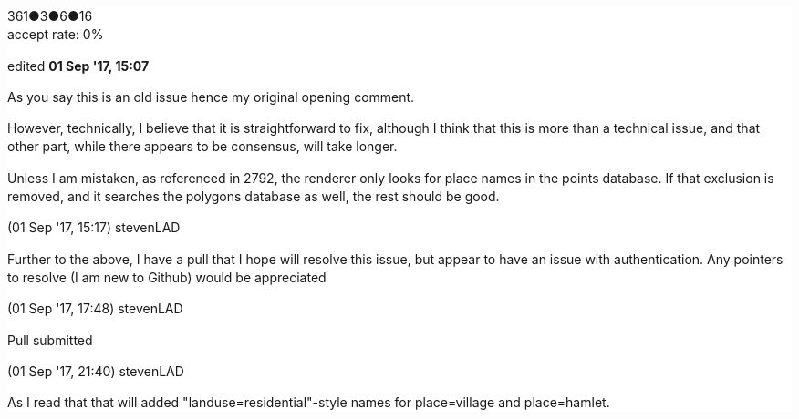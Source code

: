 <span class="score" title="361 reputation points">361</span><span title="3 badges"><span class="badge1">●</span><span class="badgecount">3</span></span><span title="6 badges"><span class="silver">●</span><span class="badgecount">6</span></span><span title="16 badges"><span class="bronze">●</span><span class="badgecount">16</span></span><br />
<span class="accept_rate" title="Rate of the user&#39;s accepted answers">accept rate:</span> <span title="Mateusz Konieczny has no accepted answers">0%</span></p>
</div>
<div class="post-update-info post-update-info-edited">
<p><span> edited <strong>01 Sep '17, 15:07</strong> </span></p>
</div>
</div>
<div id="comments-container-58910" class="comments-container">
<span id="58911"></span>
<div id="comment-58911" class="comment">
<div id="post-58911-score" class="comment-score">
&#10;</div>
<div class="comment-text">
<p>As you say this is an old issue hence my original opening comment.</p>
<p>However, technically, I believe that it is straightforward to fix, although I think that this is more than a technical issue, and that other part, while there appears to be consensus, will take longer.</p>
<p>Unless I am mistaken, as referenced in 2792, the renderer only looks for place names in the points database. If that exclusion is removed, and it searches the polygons database as well, the rest should be good.</p>
</div>
<div id="comment-58911-info" class="comment-info">
<span class="comment-age">(01 Sep '17, 15:17)</span> <span class="comment-user userinfo">stevenLAD</span>
</div>
</div>
<span id="58914"></span>
<div id="comment-58914" class="comment">
<div id="post-58914-score" class="comment-score">
&#10;</div>
<div class="comment-text">
<p>Further to the above, I have a pull that I hope will resolve this issue, but appear to have an issue with authentication. Any pointers to resolve (I am new to Github) would be appreciated</p>
</div>
<div id="comment-58914-info" class="comment-info">
<span class="comment-age">(01 Sep '17, 17:48)</span> <span class="comment-user userinfo">stevenLAD</span>
</div>
</div>
<span id="58915"></span>
<div id="comment-58915" class="comment">
<div id="post-58915-score" class="comment-score">
&#10;</div>
<div class="comment-text">
<p>Pull submitted</p>
</div>
<div id="comment-58915-info" class="comment-info">
<span class="comment-age">(01 Sep '17, 21:40)</span> <span class="comment-user userinfo">stevenLAD</span>
</div>
</div>
<span id="58917"></span>
<div id="comment-58917" class="comment">
<div id="post-58917-score" class="comment-score">
&#10;</div>
<div class="comment-text">
<p>As I read that that will added "landuse=residential"-style names for place=village and place=hamlet.</p>